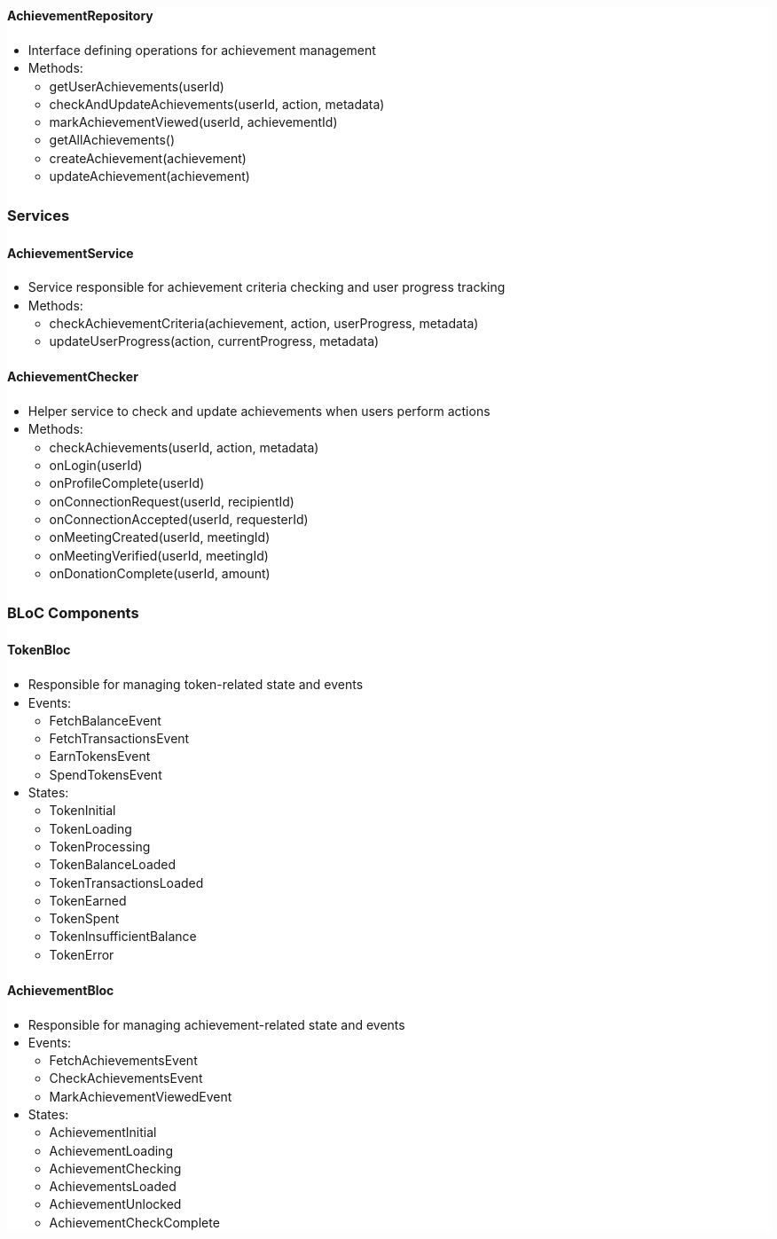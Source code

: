 #### AchievementRepository
- Interface defining operations for achievement management
- Methods:
  - getUserAchievements(userId)
  - checkAndUpdateAchievements(userId, action, metadata)
  - markAchievementViewed(userId, achievementId)
  - getAllAchievements()
  - createAchievement(achievement)
  - updateAchievement(achievement)

### Services

#### AchievementService
- Service responsible for achievement criteria checking and user progress tracking
- Methods:
  - checkAchievementCriteria(achievement, action, userProgress, metadata)
  - updateUserProgress(action, currentProgress, metadata)

#### AchievementChecker
- Helper service to check and update achievements when users perform actions
- Methods:
  - checkAchievements(userId, action, metadata)
  - onLogin(userId)
  - onProfileComplete(userId)
  - onConnectionRequest(userId, recipientId)
  - onConnectionAccepted(userId, requesterId)
  - onMeetingCreated(userId, meetingId)
  - onMeetingVerified(userId, meetingId)
  - onDonationComplete(userId, amount)

### BLoC Components

#### TokenBloc
- Responsible for managing token-related state and events
- Events:
  - FetchBalanceEvent
  - FetchTransactionsEvent
  - EarnTokensEvent
  - SpendTokensEvent
- States:
  - TokenInitial
  - TokenLoading
  - TokenProcessing
  - TokenBalanceLoaded
  - TokenTransactionsLoaded
  - TokenEarned
  - TokenSpent
  - TokenInsufficientBalance
  - TokenError

#### AchievementBloc
- Responsible for managing achievement-related state and events
- Events:
  - FetchAchievementsEvent
  - CheckAchievementsEvent
  - MarkAchievementViewedEvent
- States:
  - AchievementInitial
  - AchievementLoading
  - AchievementChecking
  - AchievementsLoaded
  - AchievementUnlocked
  - AchievementCheckComplete